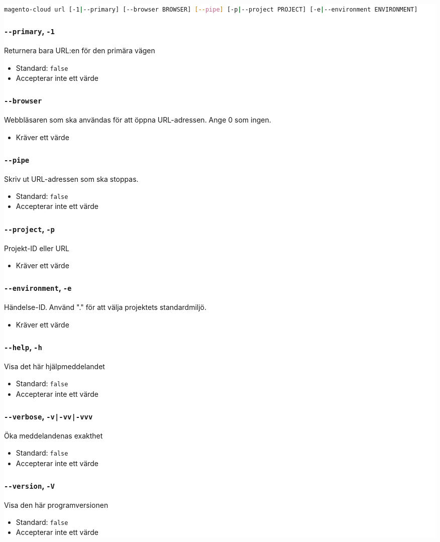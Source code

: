 ```bash
magento-cloud url [-1|--primary] [--browser BROWSER] [--pipe] [-p|--project PROJECT] [-e|--environment ENVIRONMENT]
```

### `--primary`, `-1`

Returnera bara URL:en för den primära vägen

- Standard: `false`
- Accepterar inte ett värde

### `--browser`

Webbläsaren som ska användas för att öppna URL-adressen. Ange 0 som ingen.

- Kräver ett värde

### `--pipe`

Skriv ut URL-adressen som ska stoppas.

- Standard: `false`
- Accepterar inte ett värde

### `--project`, `-p`

Projekt-ID eller URL

- Kräver ett värde

### `--environment`, `-e`

Händelse-ID. Använd &quot;.&quot; för att välja projektets standardmiljö.

- Kräver ett värde

### `--help`, `-h`

Visa det här hjälpmeddelandet

- Standard: `false`
- Accepterar inte ett värde

### `--verbose`, `-v|-vv|-vvv`

Öka meddelandenas exakthet

- Standard: `false`
- Accepterar inte ett värde

### `--version`, `-V`

Visa den här programversionen

- Standard: `false`
- Accepterar inte ett värde
